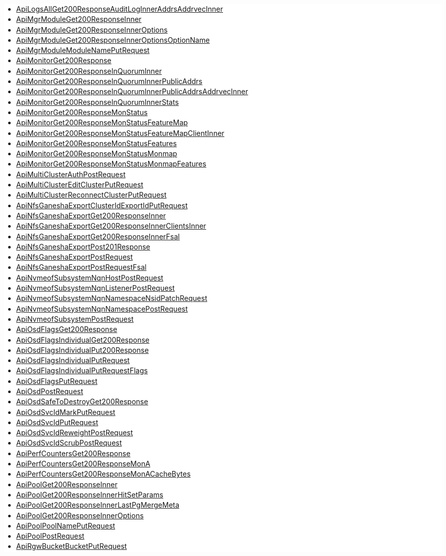  - [ApiLogsAllGet200ResponseAuditLogInnerAddrsAddrvecInner](docs/ApiLogsAllGet200ResponseAuditLogInnerAddrsAddrvecInner.md)
 - [ApiMgrModuleGet200ResponseInner](docs/ApiMgrModuleGet200ResponseInner.md)
 - [ApiMgrModuleGet200ResponseInnerOptions](docs/ApiMgrModuleGet200ResponseInnerOptions.md)
 - [ApiMgrModuleGet200ResponseInnerOptionsOptionName](docs/ApiMgrModuleGet200ResponseInnerOptionsOptionName.md)
 - [ApiMgrModuleModuleNamePutRequest](docs/ApiMgrModuleModuleNamePutRequest.md)
 - [ApiMonitorGet200Response](docs/ApiMonitorGet200Response.md)
 - [ApiMonitorGet200ResponseInQuorumInner](docs/ApiMonitorGet200ResponseInQuorumInner.md)
 - [ApiMonitorGet200ResponseInQuorumInnerPublicAddrs](docs/ApiMonitorGet200ResponseInQuorumInnerPublicAddrs.md)
 - [ApiMonitorGet200ResponseInQuorumInnerPublicAddrsAddrvecInner](docs/ApiMonitorGet200ResponseInQuorumInnerPublicAddrsAddrvecInner.md)
 - [ApiMonitorGet200ResponseInQuorumInnerStats](docs/ApiMonitorGet200ResponseInQuorumInnerStats.md)
 - [ApiMonitorGet200ResponseMonStatus](docs/ApiMonitorGet200ResponseMonStatus.md)
 - [ApiMonitorGet200ResponseMonStatusFeatureMap](docs/ApiMonitorGet200ResponseMonStatusFeatureMap.md)
 - [ApiMonitorGet200ResponseMonStatusFeatureMapClientInner](docs/ApiMonitorGet200ResponseMonStatusFeatureMapClientInner.md)
 - [ApiMonitorGet200ResponseMonStatusFeatures](docs/ApiMonitorGet200ResponseMonStatusFeatures.md)
 - [ApiMonitorGet200ResponseMonStatusMonmap](docs/ApiMonitorGet200ResponseMonStatusMonmap.md)
 - [ApiMonitorGet200ResponseMonStatusMonmapFeatures](docs/ApiMonitorGet200ResponseMonStatusMonmapFeatures.md)
 - [ApiMultiClusterAuthPostRequest](docs/ApiMultiClusterAuthPostRequest.md)
 - [ApiMultiClusterEditClusterPutRequest](docs/ApiMultiClusterEditClusterPutRequest.md)
 - [ApiMultiClusterReconnectClusterPutRequest](docs/ApiMultiClusterReconnectClusterPutRequest.md)
 - [ApiNfsGaneshaExportClusterIdExportIdPutRequest](docs/ApiNfsGaneshaExportClusterIdExportIdPutRequest.md)
 - [ApiNfsGaneshaExportGet200ResponseInner](docs/ApiNfsGaneshaExportGet200ResponseInner.md)
 - [ApiNfsGaneshaExportGet200ResponseInnerClientsInner](docs/ApiNfsGaneshaExportGet200ResponseInnerClientsInner.md)
 - [ApiNfsGaneshaExportGet200ResponseInnerFsal](docs/ApiNfsGaneshaExportGet200ResponseInnerFsal.md)
 - [ApiNfsGaneshaExportPost201Response](docs/ApiNfsGaneshaExportPost201Response.md)
 - [ApiNfsGaneshaExportPostRequest](docs/ApiNfsGaneshaExportPostRequest.md)
 - [ApiNfsGaneshaExportPostRequestFsal](docs/ApiNfsGaneshaExportPostRequestFsal.md)
 - [ApiNvmeofSubsystemNqnHostPostRequest](docs/ApiNvmeofSubsystemNqnHostPostRequest.md)
 - [ApiNvmeofSubsystemNqnListenerPostRequest](docs/ApiNvmeofSubsystemNqnListenerPostRequest.md)
 - [ApiNvmeofSubsystemNqnNamespaceNsidPatchRequest](docs/ApiNvmeofSubsystemNqnNamespaceNsidPatchRequest.md)
 - [ApiNvmeofSubsystemNqnNamespacePostRequest](docs/ApiNvmeofSubsystemNqnNamespacePostRequest.md)
 - [ApiNvmeofSubsystemPostRequest](docs/ApiNvmeofSubsystemPostRequest.md)
 - [ApiOsdFlagsGet200Response](docs/ApiOsdFlagsGet200Response.md)
 - [ApiOsdFlagsIndividualGet200Response](docs/ApiOsdFlagsIndividualGet200Response.md)
 - [ApiOsdFlagsIndividualPut200Response](docs/ApiOsdFlagsIndividualPut200Response.md)
 - [ApiOsdFlagsIndividualPutRequest](docs/ApiOsdFlagsIndividualPutRequest.md)
 - [ApiOsdFlagsIndividualPutRequestFlags](docs/ApiOsdFlagsIndividualPutRequestFlags.md)
 - [ApiOsdFlagsPutRequest](docs/ApiOsdFlagsPutRequest.md)
 - [ApiOsdPostRequest](docs/ApiOsdPostRequest.md)
 - [ApiOsdSafeToDestroyGet200Response](docs/ApiOsdSafeToDestroyGet200Response.md)
 - [ApiOsdSvcIdMarkPutRequest](docs/ApiOsdSvcIdMarkPutRequest.md)
 - [ApiOsdSvcIdPutRequest](docs/ApiOsdSvcIdPutRequest.md)
 - [ApiOsdSvcIdReweightPostRequest](docs/ApiOsdSvcIdReweightPostRequest.md)
 - [ApiOsdSvcIdScrubPostRequest](docs/ApiOsdSvcIdScrubPostRequest.md)
 - [ApiPerfCountersGet200Response](docs/ApiPerfCountersGet200Response.md)
 - [ApiPerfCountersGet200ResponseMonA](docs/ApiPerfCountersGet200ResponseMonA.md)
 - [ApiPerfCountersGet200ResponseMonACacheBytes](docs/ApiPerfCountersGet200ResponseMonACacheBytes.md)
 - [ApiPoolGet200ResponseInner](docs/ApiPoolGet200ResponseInner.md)
 - [ApiPoolGet200ResponseInnerHitSetParams](docs/ApiPoolGet200ResponseInnerHitSetParams.md)
 - [ApiPoolGet200ResponseInnerLastPgMergeMeta](docs/ApiPoolGet200ResponseInnerLastPgMergeMeta.md)
 - [ApiPoolGet200ResponseInnerOptions](docs/ApiPoolGet200ResponseInnerOptions.md)
 - [ApiPoolPoolNamePutRequest](docs/ApiPoolPoolNamePutRequest.md)
 - [ApiPoolPostRequest](docs/ApiPoolPostRequest.md)
 - [ApiRgwBucketBucketPutRequest](docs/ApiRgwBucketBucketPutRequest.md)